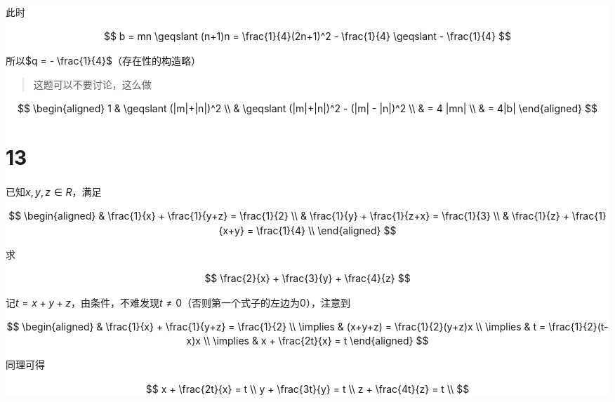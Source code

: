 此时

$$
    b = mn \geqslant (n+1)n = \frac{1}{4}(2n+1)^2 - \frac{1}{4} \geqslant - \frac{1}{4}
$$

所以$q = - \frac{1}{4}$（存在性的构造略）

> 这题可以不要讨论，这么做

$$
\begin{aligned}
    1 & \geqslant (|m|+|n|)^2 \\
    & \geqslant (|m|+|n|)^2 - (|m| - |n|)^2 \\
    & = 4 |mn|  \\
    & = 4|b|
\end{aligned}
$$

# 13

已知$x,y,z \in R$，满足

$$
\begin{aligned}
    & \frac{1}{x} + \frac{1}{y+z} = \frac{1}{2} \\
    & \frac{1}{y} + \frac{1}{z+x} = \frac{1}{3} \\
    & \frac{1}{z} + \frac{1}{x+y} = \frac{1}{4} \\
\end{aligned}
$$

求

$$
    \frac{2}{x} + \frac{3}{y} + \frac{4}{z}
$$

记$t = x + y + z$，由条件，不难发现$t \not = 0$（否则第一个式子的左边为$0$），注意到

$$
\begin{aligned}
    & \frac{1}{x} + \frac{1}{y+z} = \frac{1}{2} \\
    \implies & (x+y+z) = \frac{1}{2}(y+z)x \\
    \implies & t = \frac{1}{2}(t-x)x \\
    \implies & x + \frac{2t}{x} = t
\end{aligned}
$$

同理可得

$$
    x + \frac{2t}{x} = t \\ 
    y + \frac{3t}{y} = t \\ 
    z + \frac{4t}{z} = t \\ 
$$
